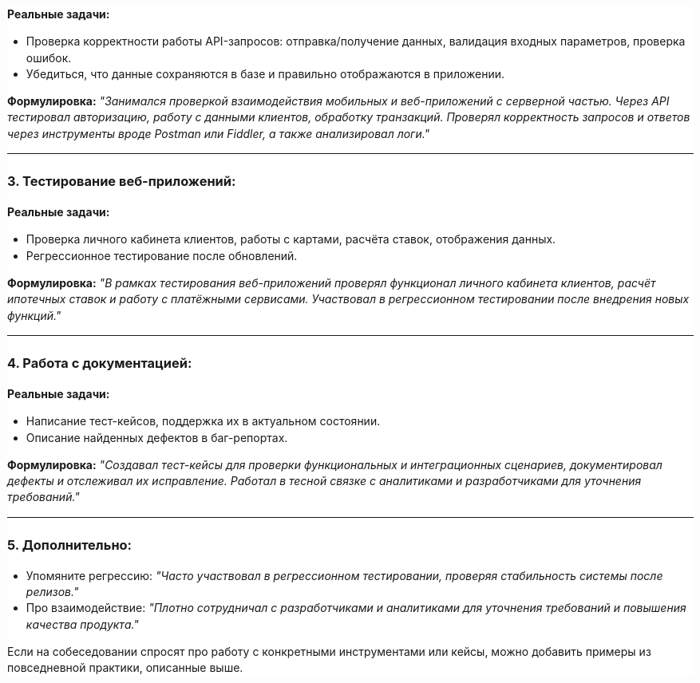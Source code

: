 **Реальные задачи:**

- Проверка корректности работы API-запросов: отправка/получение данных, валидация входных параметров, проверка ошибок.
- Убедиться, что данные сохраняются в базе и правильно отображаются в приложении.

**Формулировка:** _"Занимался проверкой взаимодействия мобильных и веб-приложений с серверной частью. Через API тестировал авторизацию, работу с данными клиентов, обработку транзакций. Проверял корректность запросов и ответов через инструменты вроде Postman или Fiddler, а также анализировал логи."_

---

### **3. Тестирование веб-приложений:**

**Реальные задачи:**

- Проверка личного кабинета клиентов, работы с картами, расчёта ставок, отображения данных.
- Регрессионное тестирование после обновлений.

**Формулировка:** _"В рамках тестирования веб-приложений проверял функционал личного кабинета клиентов, расчёт ипотечных ставок и работу с платёжными сервисами. Участвовал в регрессионном тестировании после внедрения новых функций."_

---

### **4. Работа с документацией:**

**Реальные задачи:**

- Написание тест-кейсов, поддержка их в актуальном состоянии.
- Описание найденных дефектов в баг-репортах.

**Формулировка:** _"Создавал тест-кейсы для проверки функциональных и интеграционных сценариев, документировал дефекты и отслеживал их исправление. Работал в тесной связке с аналитиками и разработчиками для уточнения требований."_

---

### **5. Дополнительно:**

- Упомяните регрессию: _"Часто участвовал в регрессионном тестировании, проверяя стабильность системы после релизов."_
- Про взаимодействие: _"Плотно сотрудничал с разработчиками и аналитиками для уточнения требований и повышения качества продукта."_

Если на собеседовании спросят про работу с конкретными инструментами или кейсы, можно добавить примеры из повседневной практики, описанные выше.



